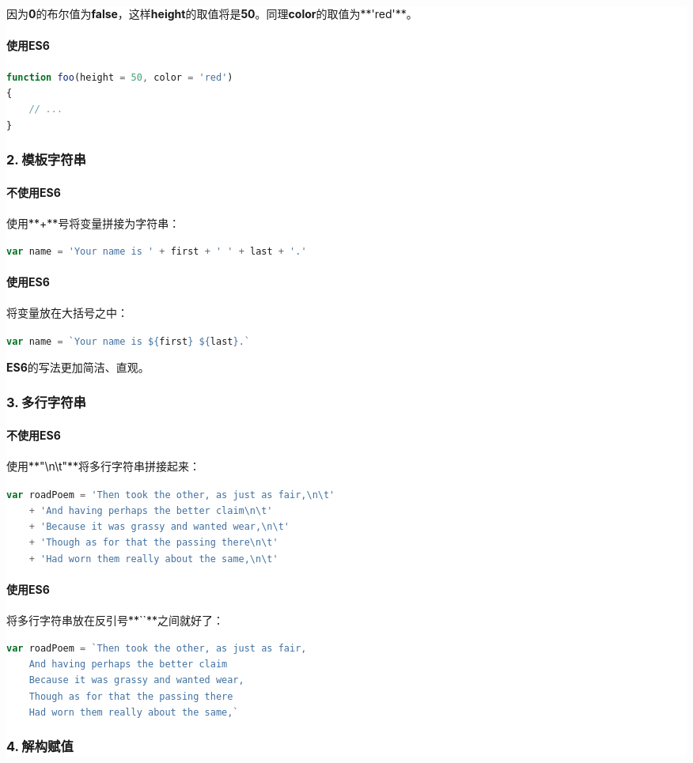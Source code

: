 因为**0**的布尔值为**false**，这样**height**的取值将是**50**。同理**color**的取值为**'red'**。

#### 使用ES6

```javascript
function foo(height = 50, color = 'red')
{
    // ...
}
```

### 2. 模板字符串

#### 不使用ES6

使用**+**号将变量拼接为字符串：

```javascript
var name = 'Your name is ' + first + ' ' + last + '.'
```

#### 使用ES6

将变量放在大括号之中：

```javascript
var name = `Your name is ${first} ${last}.`
```

**ES6**的写法更加简洁、直观。

### 3. 多行字符串

#### 不使用ES6

使用**"\n\t"**将多行字符串拼接起来：

```javascript
var roadPoem = 'Then took the other, as just as fair,\n\t'
    + 'And having perhaps the better claim\n\t'
    + 'Because it was grassy and wanted wear,\n\t'
    + 'Though as for that the passing there\n\t'
    + 'Had worn them really about the same,\n\t'
```

#### 使用ES6

将多行字符串放在反引号**``**之间就好了：

```javascript
var roadPoem = `Then took the other, as just as fair,
    And having perhaps the better claim
    Because it was grassy and wanted wear,
    Though as for that the passing there
    Had worn them really about the same,`
```

### 4. 解构赋值
